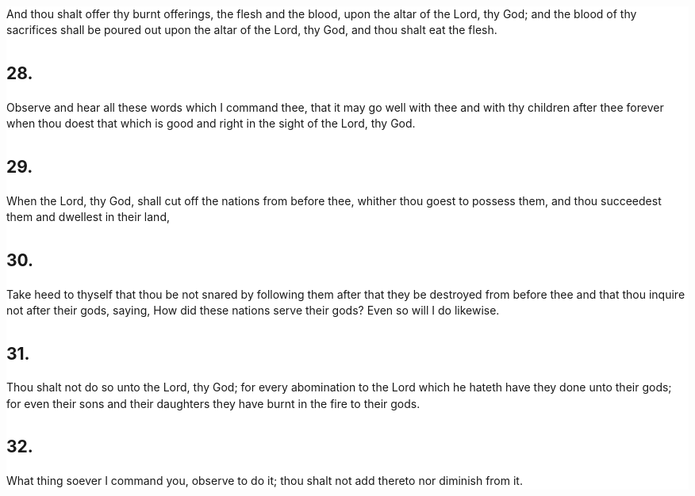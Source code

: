 And thou shalt offer thy burnt offerings, the flesh and the blood, upon the altar of the Lord, thy God; and the blood of thy sacrifices shall be poured out upon the altar of the Lord, thy God, and thou shalt eat the flesh.
## 28.
Observe and hear all these words which I command thee, that it may go well with thee and with thy children after thee forever when thou doest that which is good and right in the sight of the Lord, thy God.
## 29.
When the Lord, thy God, shall cut off the nations from before thee, whither thou goest to possess them, and thou succeedest them and dwellest in their land,
## 30.
Take heed to thyself that thou be not snared by following them after that they be destroyed from before thee and that thou inquire not after their gods, saying, How did these nations serve their gods? Even so will I do likewise.
## 31.
Thou shalt not do so unto the Lord, thy God; for every abomination to the Lord which he hateth have they done unto their gods; for even their sons and their daughters they have burnt in the fire to their gods.
## 32.
What thing soever I command you, observe to do it; thou shalt not add thereto nor diminish from it.

